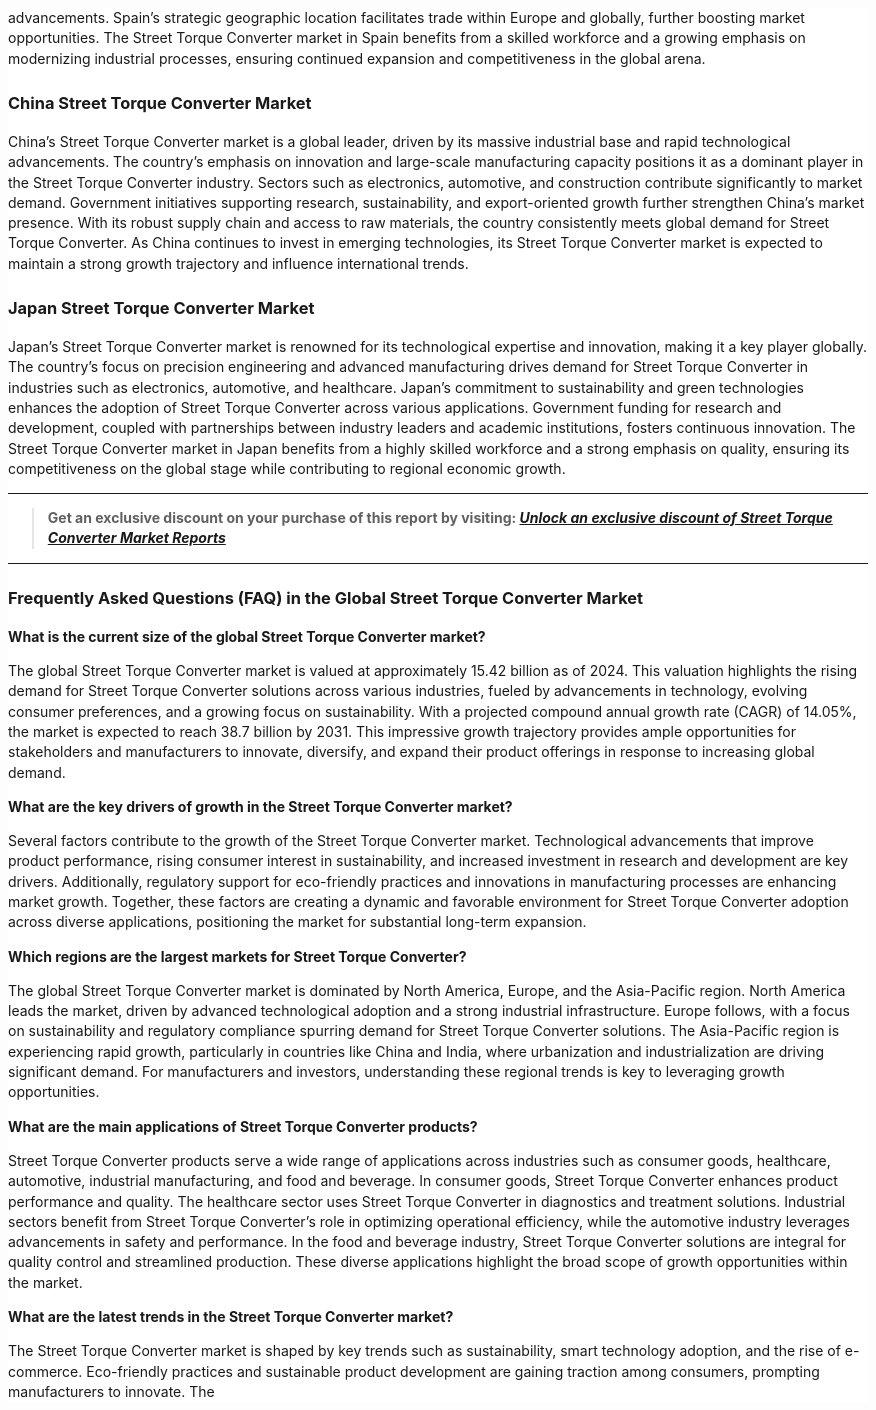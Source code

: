 advancements. Spain&rsquo;s strategic geographic location facilitates trade within Europe and globally, further boosting market opportunities. The Street Torque Converter market in Spain benefits from a skilled workforce and a growing emphasis on modernizing industrial processes, ensuring continued expansion and competitiveness in the global arena.</p><h3>China Street Torque Converter Market</h3><p>China&rsquo;s Street Torque Converter market is a global leader, driven by its massive industrial base and rapid technological advancements. The country&rsquo;s emphasis on innovation and large-scale manufacturing capacity positions it as a dominant player in the Street Torque Converter industry. Sectors such as electronics, automotive, and construction contribute significantly to market demand. Government initiatives supporting research, sustainability, and export-oriented growth further strengthen China&rsquo;s market presence. With its robust supply chain and access to raw materials, the country consistently meets global demand for Street Torque Converter. As China continues to invest in emerging technologies, its Street Torque Converter market is expected to maintain a strong growth trajectory and influence international trends.</p><h3>Japan Street Torque Converter Market</h3><p>Japan&rsquo;s Street Torque Converter market is renowned for its technological expertise and innovation, making it a key player globally. The country&rsquo;s focus on precision engineering and advanced manufacturing drives demand for Street Torque Converter in industries such as electronics, automotive, and healthcare. Japan&rsquo;s commitment to sustainability and green technologies enhances the adoption of Street Torque Converter across various applications. Government funding for research and development, coupled with partnerships between industry leaders and academic institutions, fosters continuous innovation. The Street Torque Converter market in Japan benefits from a highly skilled workforce and a strong emphasis on quality, ensuring its competitiveness on the global stage while contributing to regional economic growth.</p><hr /><blockquote><p><strong>Get an exclusive discount on your purchase of this report by visiting: <em><a href="://marketresearchpulse.com/ask-for-discount/9876?utm_source=Github&amp;utm_medium=026">Unlock an exclusive discount of Street Torque Converter Market Reports</a></em>&nbsp;</strong></p></blockquote><hr /><h3>Frequently Asked Questions (FAQ) in the Global Street Torque Converter Market</h3><p><strong>What is the current size of the global Street Torque Converter market?</strong></p><p>The global Street Torque Converter market is valued at approximately 15.42 billion as of 2024. This valuation highlights the rising demand for Street Torque Converter solutions across various industries, fueled by advancements in technology, evolving consumer preferences, and a growing focus on sustainability. With a projected compound annual growth rate (CAGR) of 14.05%, the market is expected to reach 38.7 billion by 2031. This impressive growth trajectory provides ample opportunities for stakeholders and manufacturers to innovate, diversify, and expand their product offerings in response to increasing global demand.</p><p><strong>What are the key drivers of growth in the Street Torque Converter market?</strong></p><p>Several factors contribute to the growth of the Street Torque Converter market. Technological advancements that improve product performance, rising consumer interest in sustainability, and increased investment in research and development are key drivers. Additionally, regulatory support for eco-friendly practices and innovations in manufacturing processes are enhancing market growth. Together, these factors are creating a dynamic and favorable environment for Street Torque Converter adoption across diverse applications, positioning the market for substantial long-term expansion.</p><p><strong>Which regions are the largest markets for Street Torque Converter?</strong></p><p>The global Street Torque Converter market is dominated by North America, Europe, and the Asia-Pacific region. North America leads the market, driven by advanced technological adoption and a strong industrial infrastructure. Europe follows, with a focus on sustainability and regulatory compliance spurring demand for Street Torque Converter solutions. The Asia-Pacific region is experiencing rapid growth, particularly in countries like China and India, where urbanization and industrialization are driving significant demand. For manufacturers and investors, understanding these regional trends is key to leveraging growth opportunities.</p><p><strong>What are the main applications of Street Torque Converter products?</strong></p><p>Street Torque Converter products serve a wide range of applications across industries such as consumer goods, healthcare, automotive, industrial manufacturing, and food and beverage. In consumer goods, Street Torque Converter enhances product performance and quality. The healthcare sector uses Street Torque Converter in diagnostics and treatment solutions. Industrial sectors benefit from Street Torque Converter&rsquo;s role in optimizing operational efficiency, while the automotive industry leverages advancements in safety and performance. In the food and beverage industry, Street Torque Converter solutions are integral for quality control and streamlined production. These diverse applications highlight the broad scope of growth opportunities within the market.</p><p><strong>What are the latest trends in the Street Torque Converter market?</strong></p><p>The Street Torque Converter market is shaped by key trends such as sustainability, smart technology adoption, and the rise of e-commerce. Eco-friendly practices and sustainable product development are gaining traction among consumers, prompting manufacturers to innovate. The